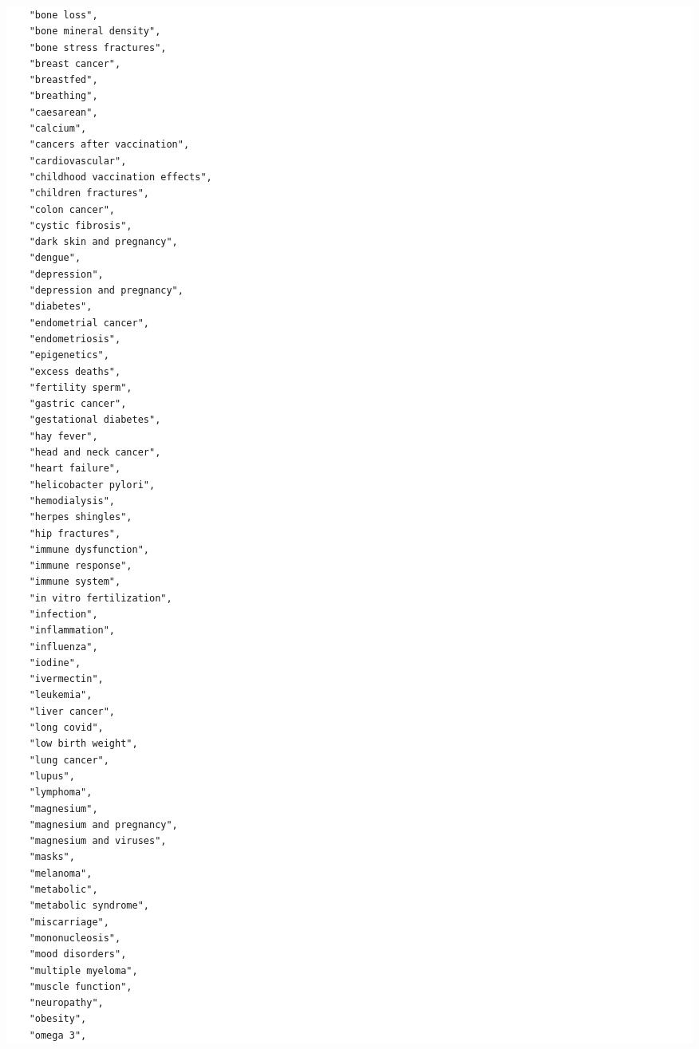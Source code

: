         "bone loss",
        "bone mineral density",
        "bone stress fractures",
        "breast cancer",
        "breastfed",
        "breathing",
        "caesarean",
        "calcium",
        "cancers after vaccination",
        "cardiovascular",
        "childhood vaccination effects",
        "children fractures",
        "colon cancer",
        "cystic fibrosis",
        "dark skin and pregnancy",
        "dengue",
        "depression",
        "depression and pregnancy",
        "diabetes",
        "endometrial cancer",
        "endometriosis",
        "epigenetics",
        "excess deaths",
        "fertility sperm",
        "gastric cancer",
        "gestational diabetes",
        "hay fever",
        "head and neck cancer",
        "heart failure",
        "helicobacter pylori",
        "hemodialysis",
        "herpes shingles",
        "hip fractures",
        "immune dysfunction",
        "immune response",
        "immune system",
        "in vitro fertilization",
        "infection",
        "inflammation",
        "influenza",
        "iodine",
        "ivermectin",
        "leukemia",
        "liver cancer",
        "long covid",
        "low birth weight",
        "lung cancer",
        "lupus",
        "lymphoma",
        "magnesium",
        "magnesium and pregnancy",
        "magnesium and viruses",
        "masks",
        "melanoma",
        "metabolic",
        "metabolic syndrome",
        "miscarriage",
        "mononucleosis",
        "mood disorders",
        "multiple myeloma",
        "muscle function",
        "neuropathy",
        "obesity",
        "omega 3",